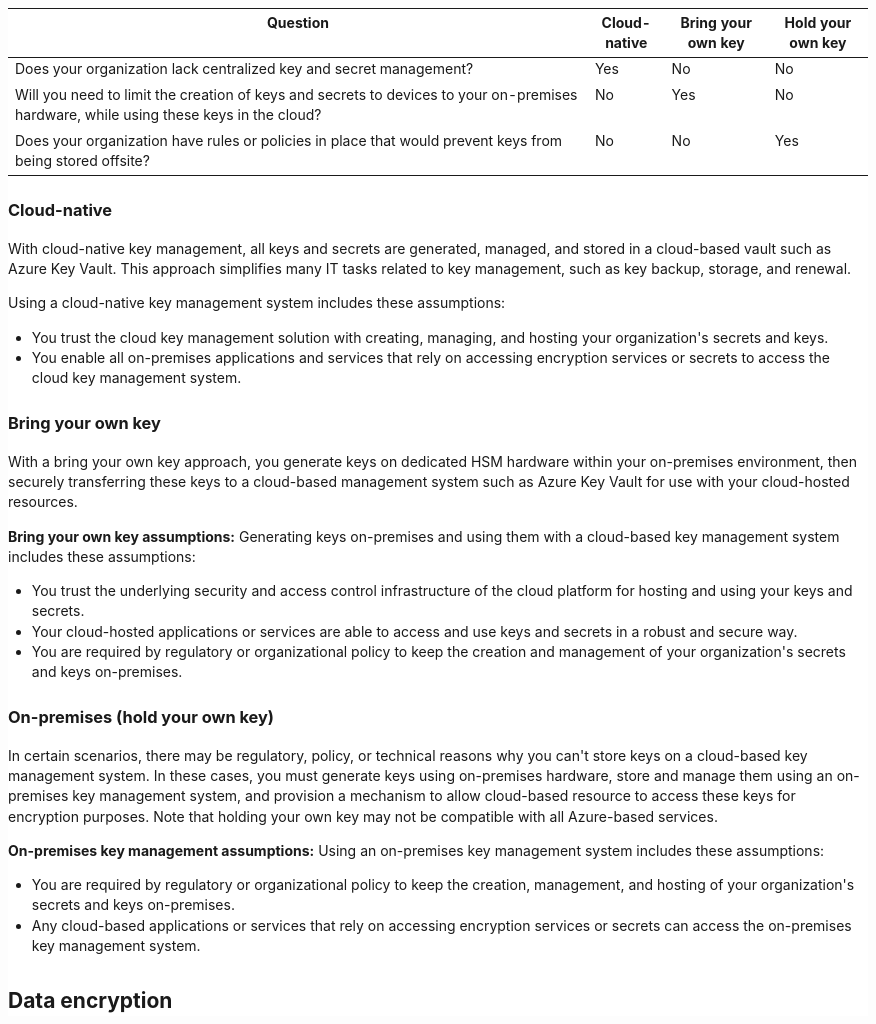 | Question | Cloud-native | Bring your own key | Hold your own key |
|---------------------------------------------------------------------------------------------------------------------------------------|--------------|--------|-------------|
| Does your organization lack centralized key and secret management?                                                                    | Yes          | No     | No          |
| Will you need to limit the creation of keys and secrets to devices to your on-premises hardware, while using these keys in the cloud? | No           | Yes    | No          |
| Does your organization have rules or policies in place that would prevent keys from being stored offsite?                | No           | No     | Yes         |

### Cloud-native

With cloud-native key management, all keys and secrets are generated, managed, and stored in a cloud-based vault such as Azure Key Vault. This approach simplifies many IT tasks related to key management, such as key backup, storage, and renewal.

Using a cloud-native key management system includes these assumptions:

- You trust the cloud key management solution with creating, managing, and hosting your organization's secrets and keys.
- You enable all on-premises applications and services that rely on accessing encryption services or secrets to access the cloud key management system.

### Bring your own key

With a bring your own key approach, you generate keys on dedicated HSM hardware within your on-premises environment, then securely transferring these keys to a cloud-based management system such as Azure Key Vault for use with your cloud-hosted resources.

**Bring your own key assumptions:** Generating keys on-premises and using them with a cloud-based key management system includes these assumptions:

- You trust the underlying security and access control infrastructure of the cloud platform for hosting and using your keys and secrets.
- Your cloud-hosted applications or services are able to access and use keys and secrets in a robust and secure way.
- You are required by regulatory or organizational policy to keep the creation and management of your organization's secrets and keys on-premises.

### On-premises (hold your own key)

In certain scenarios, there may be regulatory, policy, or technical reasons why you can't store keys on a cloud-based key management system. In these cases, you must generate keys using on-premises hardware, store and manage them using an on-premises key management system, and provision a mechanism to allow cloud-based resource to access these keys for encryption purposes. Note that holding your own key may not be compatible with all Azure-based services.

**On-premises key management assumptions:** Using an on-premises key management system includes these assumptions:

- You are required by regulatory or organizational policy to keep the creation, management, and hosting of your organization's secrets and keys on-premises.
- Any cloud-based applications or services that rely on accessing encryption services or secrets can access the on-premises key management system.

## Data encryption
